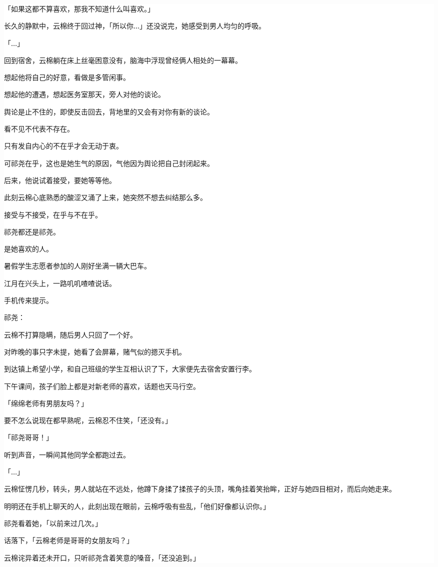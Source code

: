 「如果这都不算喜欢，那我不知道什么叫喜欢。」

长久的静默中，云棉终于回过神，「所以你…」还没说完，她感受到男人均匀的呼吸。

「…」

回到宿舍，云棉躺在床上丝毫困意没有，脑海中浮现曾经俩人相处的一幕幕。

想起他将自己的好意，看做是多管闲事。

想起他的遭遇，想起医务室那天，旁人对他的谈论。

舆论是止不住的，即使反击回去，背地里的又会有对你有新的谈论。

看不见不代表不存在。

只有发自内心的不在乎才会无动于衷。

可祁尧在乎，这也是她生气的原因，气他因为舆论把自己封闭起来。

后来，他说试着接受，要她等等他。

此刻云棉心底熟悉的酸涩又涌了上来，她突然不想去纠结那么多。

接受与不接受，在乎与不在乎。

祁尧都还是祁尧。

是她喜欢的人。

暑假学生志愿者参加的人刚好坐满一辆大巴车。

江月在兴头上，一路叽叽喳喳说话。

手机传来提示。

祁尧：

云棉不打算隐瞒，随后男人只回了一个好。

对昨晚的事只字未提，她看了会屏幕，赌气似的摁灭手机。

到达镇上希望小学，和自己班级的学生互相认识了下，大家便先去宿舍安置行李。

下午课间，孩子们脸上都是对新老师的喜欢，话题也天马行空。

「绵绵老师有男朋友吗？」

要不怎么说现在都早熟呢，云棉忍不住笑，「还没有。」

「祁尧哥哥！」

听到声音，一瞬间其他同学全都跑过去。

「…」

云棉怔愣几秒，转头，男人就站在不远处，他蹲下身揉了揉孩子的头顶，嘴角挂着笑抬眸，正好与她四目相对，而后向她走来。

明明还在手机上聊天的人，此刻出现在眼前，云棉呼吸有些乱，「他们好像都认识你。」

祁尧看着她，「以前来过几次。」

话落下，「云棉老师是哥哥的女朋友吗？」

云棉诧异着还未开口，只听祁尧含着笑意的嗓音，「还没追到。」
